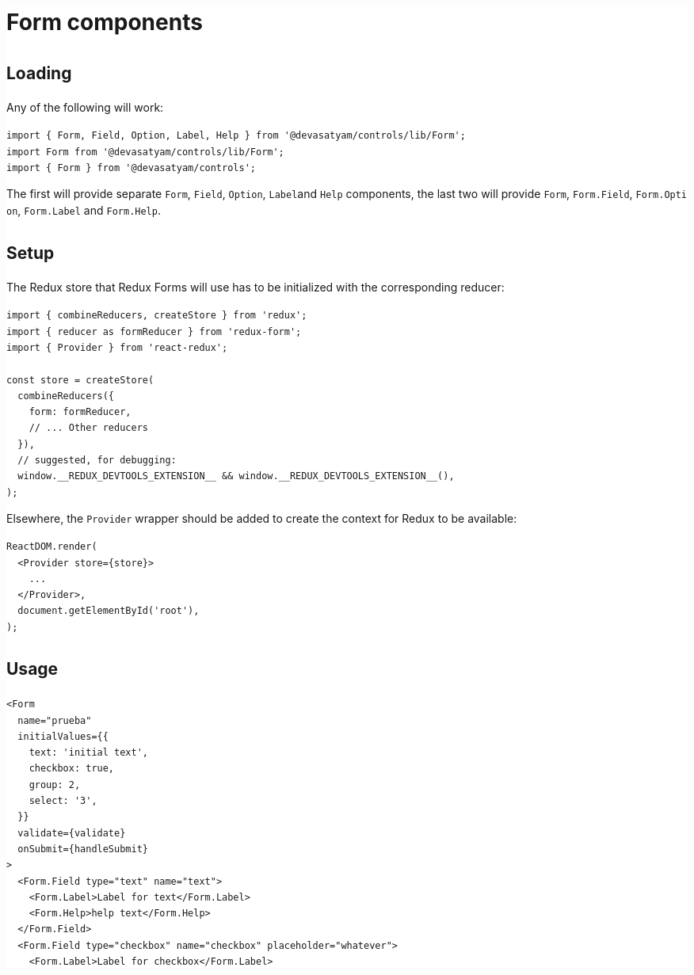 # Form components

## Loading

Any of the following will work:

```
import { Form, Field, Option, Label, Help } from '@devasatyam/controls/lib/Form';
import Form from '@devasatyam/controls/lib/Form';
import { Form } from '@devasatyam/controls';
```

The first will provide separate `Form`, `Field`, `Option`, `Label`and `Help` components, the last two will provide `Form`, `Form.Field`, `Form.Option`, `Form.Label` and `Form.Help`.

## Setup

The Redux store that Redux Forms will use has to be initialized with the corresponding reducer:

```
import { combineReducers, createStore } from 'redux';
import { reducer as formReducer } from 'redux-form';
import { Provider } from 'react-redux';

const store = createStore(
  combineReducers({
    form: formReducer,
    // ... Other reducers
  }),
  // suggested, for debugging:
  window.__REDUX_DEVTOOLS_EXTENSION__ && window.__REDUX_DEVTOOLS_EXTENSION__(),
);
```

Elsewhere, the `Provider` wrapper should be added to create the context for Redux to be available:

```
ReactDOM.render(
  <Provider store={store}>
    ...
  </Provider>,
  document.getElementById('root'),
);
```

## Usage

```
<Form
  name="prueba"
  initialValues={{
    text: 'initial text',
    checkbox: true,
    group: 2,
    select: '3',
  }}
  validate={validate}
  onSubmit={handleSubmit}
>
  <Form.Field type="text" name="text">
    <Form.Label>Label for text</Form.Label>
    <Form.Help>help text</Form.Help>
  </Form.Field>
  <Form.Field type="checkbox" name="checkbox" placeholder="whatever">
    <Form.Label>Label for checkbox</Form.Label>
```